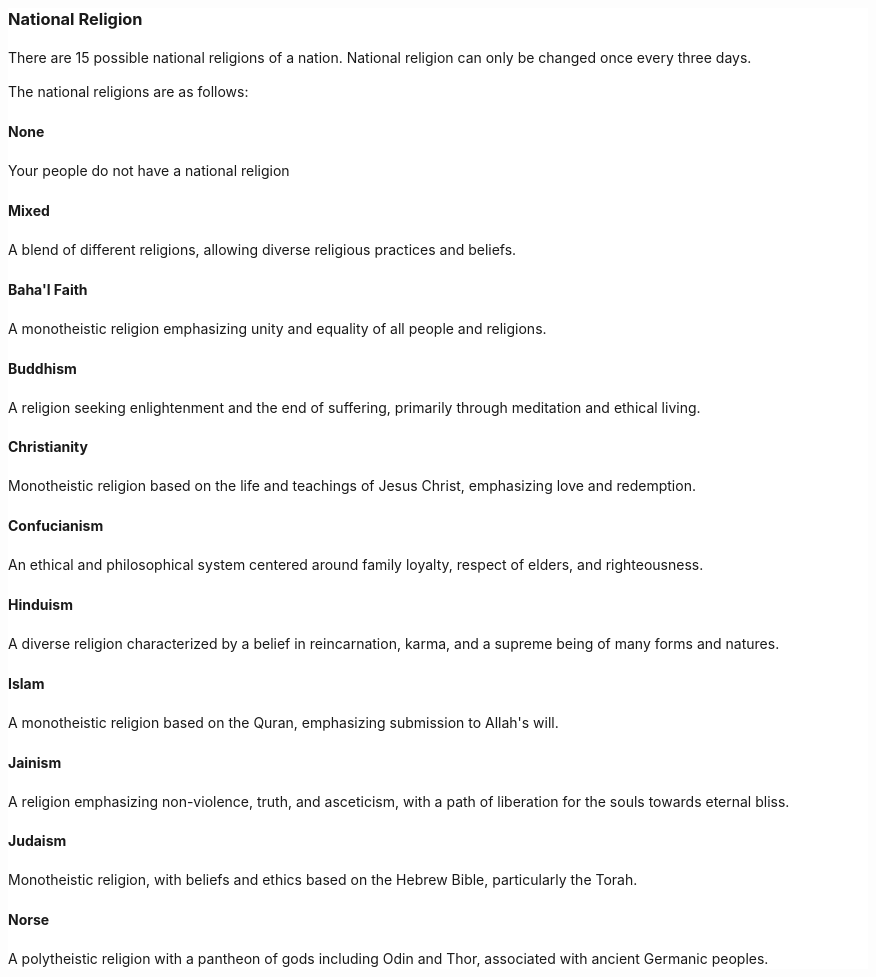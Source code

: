 ### National Religion

There are 15 possible national religions of a nation. National religion can only be changed once every three days.

The national religions are as follows:

#### None

Your people do not have a national religion

#### Mixed

A blend of different religions, allowing diverse religious practices and beliefs.

#### Baha'l Faith

A monotheistic religion emphasizing unity and equality of all people and religions.

#### Buddhism

A religion seeking enlightenment and the end of suffering, primarily through meditation and ethical living.

#### Christianity

Monotheistic religion based on the life and teachings of Jesus Christ, emphasizing love and redemption.

#### Confucianism

An ethical and philosophical system centered around family loyalty, respect of elders, and righteousness.

#### Hinduism

A diverse religion characterized by a belief in reincarnation, karma, and a supreme being of many forms and natures.

#### Islam

A monotheistic religion based on the Quran, emphasizing submission to Allah's will.

#### Jainism

A religion emphasizing non-violence, truth, and asceticism, with a path of liberation for the souls towards eternal bliss.

#### Judaism

Monotheistic religion, with beliefs and ethics based on the Hebrew Bible, particularly the Torah.

#### Norse

A polytheistic religion with a pantheon of gods including Odin and Thor, associated with ancient Germanic peoples.
